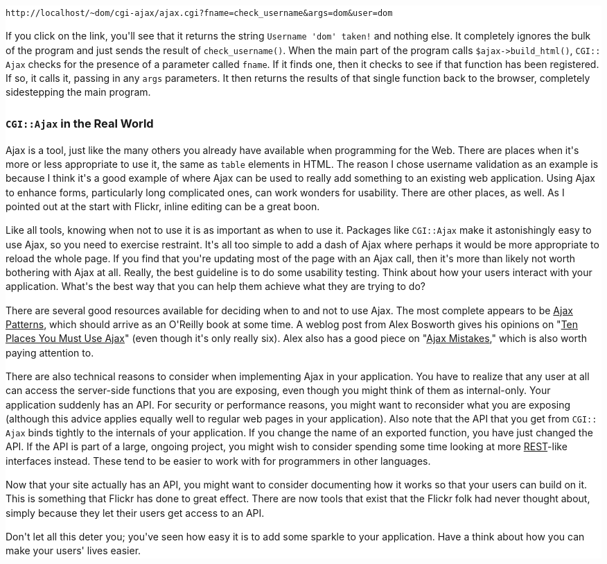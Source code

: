     http://localhost/~dom/cgi-ajax/ajax.cgi?fname=check_username&args=dom&user=dom

If you click on the link, you'll see that it returns the string `Username 'dom' taken!` and nothing else. It completely ignores the bulk of the program and just sends the result of `check_username()`. When the main part of the program calls `$ajax->build_html()`, `CGI::Ajax` checks for the presence of a parameter called `fname`. If it finds one, then it checks to see if that function has been registered. If so, it calls it, passing in any `args` parameters. It then returns the results of that single function back to the browser, completely sidestepping the main program.

### `CGI::Ajax` in the Real World

Ajax is a tool, just like the many others you already have available when programming for the Web. There are places when it's more or less appropriate to use it, the same as `table` elements in HTML. The reason I chose username validation as an example is because I think it's a good example of where Ajax can be used to really add something to an existing web application. Using Ajax to enhance forms, particularly long complicated ones, can work wonders for usability. There are other places, as well. As I pointed out at the start with Flickr, inline editing can be a great boon.

Like all tools, knowing when not to use it is as important as when to use it. Packages like `CGI::Ajax` make it astonishingly easy to use Ajax, so you need to exercise restraint. It's all too simple to add a dash of Ajax where perhaps it would be more appropriate to reload the whole page. If you find that you're updating most of the page with an Ajax call, then it's more than likely not worth bothering with Ajax at all. Really, the best guideline is to do some usability testing. Think about how your users interact with your application. What's the best way that you can help them achieve what they are trying to do?

There are several good resources available for deciding when to and not to use Ajax. The most complete appears to be [Ajax Patterns](http://ajaxpatterns.org/), which should arrive as an O'Reilly book at some time. A weblog post from Alex Bosworth gives his opinions on "[Ten Places You Must Use Ajax](http://www.sourcelabs.com/blogs/ajb/2005/12/10_places_you_must_use_ajax.html)" (even though it's only really six). Alex also has a good piece on "[Ajax Mistakes](http://sourcelabs.com/ajb/archives/2005/05/ajax_mistakes.html)," which is also worth paying attention to.

There are also technical reasons to consider when implementing Ajax in your application. You have to realize that any user at all can access the server-side functions that you are exposing, even though you might think of them as internal-only. Your application suddenly has an API. For security or performance reasons, you might want to reconsider what you are exposing (although this advice applies equally well to regular web pages in your application). Also note that the API that you get from `CGI::Ajax` binds tightly to the internals of your application. If you change the name of an exported function, you have just changed the API. If the API is part of a large, ongoing project, you might wish to consider spending some time looking at more [REST](http://en.wikipedia.org/wiki/Representational_State_Transfer)-like interfaces instead. These tend to be easier to work with for programmers in other languages.

Now that your site actually has an API, you might want to consider documenting how it works so that your users can build on it. This is something that Flickr has done to great effect. There are now tools that exist that the Flickr folk had never thought about, simply because they let their users get access to an API.

Don't let all this deter you; you've seen how easy it is to add some sparkle to your application. Have a think about how you can make your users' lives easier.
